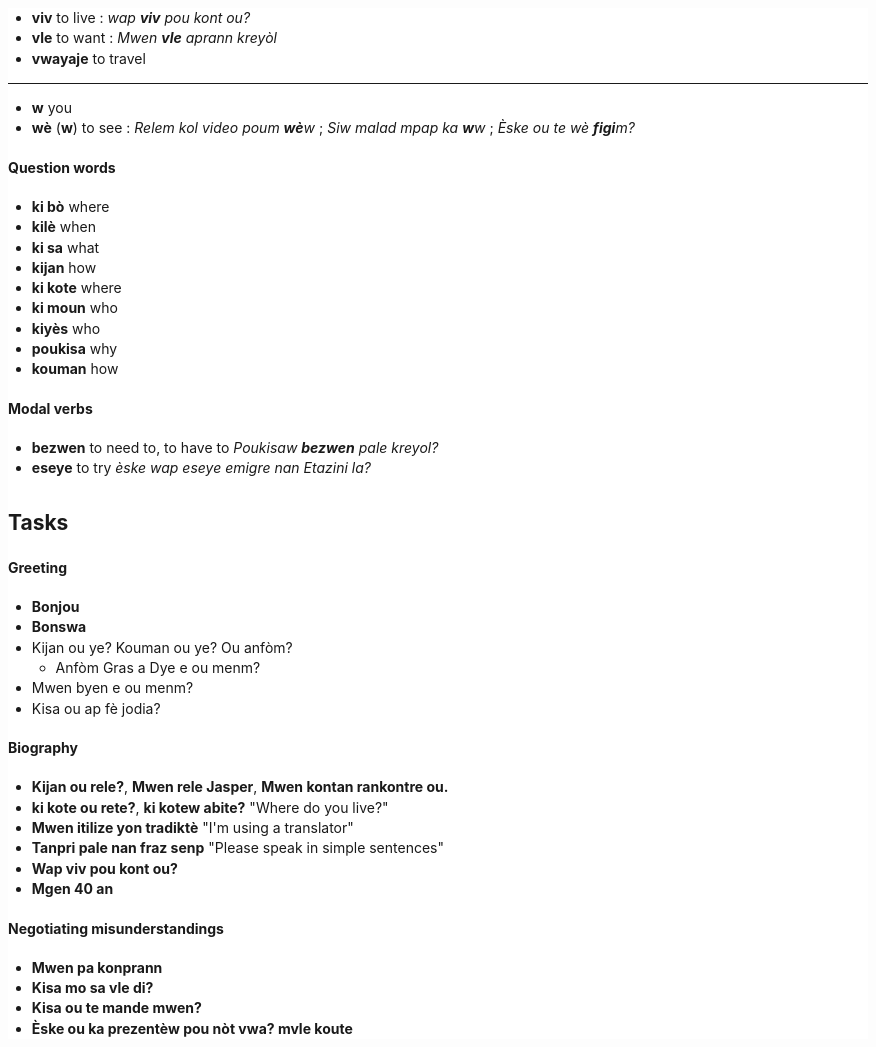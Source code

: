 
- **viv** to live : _wap **viv** pou kont ou?_
- **vle** to want : _Mwen **vle** aprann kreyòl_
- **vwayaje** to travel

---
 
- **w** you
- **wè** (**w**) to see : _Relem kol video poum **wè**w_ ; _Siw malad mpap ka **w**w_ ; _Èske ou te wè **figi**m?_


#### Question words

- **ki bò** where
- **kilè** when
- **ki sa** what
- **kijan** how
- **ki kote** where
- **ki moun** who
- **kiyès** who
- **poukisa** why
- **kouman** how

#### Modal verbs

- **bezwen** to need to, to have to _Poukisaw **bezwen** pale kreyol?_
- **eseye** to try _èske wap eseye emigre nan Etazini la?_

## Tasks

#### Greeting

- **Bonjou**
- **Bonswa**
- Kijan ou ye? Kouman ou ye? Ou anfòm?
    - Anfòm Gras a Dye e ou menm?
- Mwen byen e ou menm?
- Kisa ou ap fè jodia?


#### Biography

- **Kijan ou rele?**, **Mwen rele Jasper**, **Mwen kontan rankontre ou.**
- **ki kote ou rete?**, **ki kotew abite?** "Where do you live?"
- **Mwen itilize yon tradiktè** "I'm using a translator"
- **Tanpri pale nan fraz senp** "Please speak in simple sentences"
- **Wap viv pou kont ou?**
- **Mgen 40 an**

#### Negotiating misunderstandings

- **Mwen pa konprann**
- **Kisa mo sa vle di?**
- **Kisa ou te mande mwen?**
- **Èske ou ka prezentèw pou nòt vwa? mvle koute**
